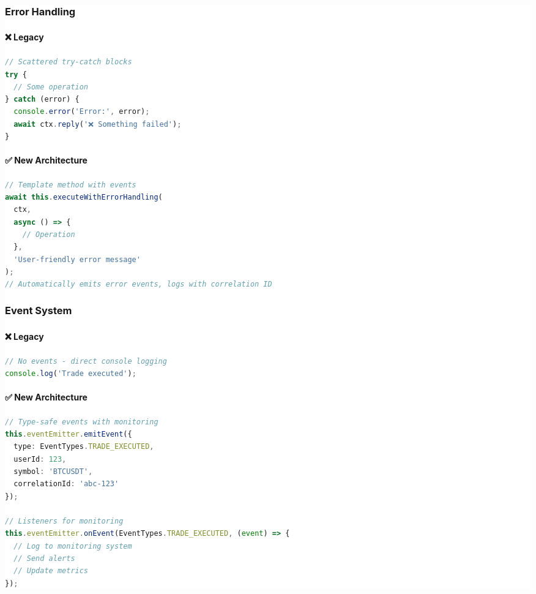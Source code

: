 ### Error Handling

#### ❌ Legacy
```typescript
// Scattered try-catch blocks
try {
  // Some operation
} catch (error) {
  console.error('Error:', error);
  await ctx.reply('❌ Something failed');
}
```

#### ✅ New Architecture
```typescript
// Template method with events
await this.executeWithErrorHandling(
  ctx,
  async () => {
    // Operation
  },
  'User-friendly error message'
);
// Automatically emits error events, logs with correlation ID
```

### Event System

#### ❌ Legacy
```typescript
// No events - direct console logging
console.log('Trade executed');
```

#### ✅ New Architecture
```typescript
// Type-safe events with monitoring
this.eventEmitter.emitEvent({
  type: EventTypes.TRADE_EXECUTED,
  userId: 123,
  symbol: 'BTCUSDT',
  correlationId: 'abc-123'
});

// Listeners for monitoring
this.eventEmitter.onEvent(EventTypes.TRADE_EXECUTED, (event) => {
  // Log to monitoring system
  // Send alerts
  // Update metrics
});
```

